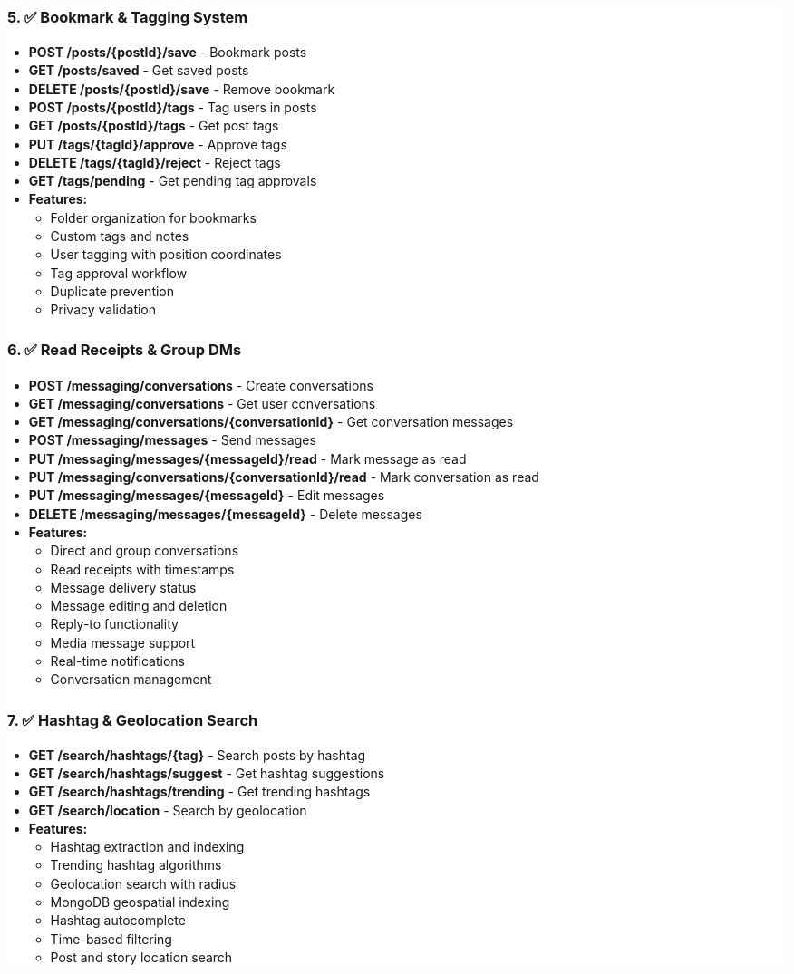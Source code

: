 ### **5. ✅ Bookmark & Tagging System**
- **POST /posts/{postId}/save** - Bookmark posts
- **GET /posts/saved** - Get saved posts
- **DELETE /posts/{postId}/save** - Remove bookmark
- **POST /posts/{postId}/tags** - Tag users in posts
- **GET /posts/{postId}/tags** - Get post tags
- **PUT /tags/{tagId}/approve** - Approve tags
- **DELETE /tags/{tagId}/reject** - Reject tags
- **GET /tags/pending** - Get pending tag approvals
- **Features:**
  - Folder organization for bookmarks
  - Custom tags and notes
  - User tagging with position coordinates
  - Tag approval workflow
  - Duplicate prevention
  - Privacy validation

### **6. ✅ Read Receipts & Group DMs**
- **POST /messaging/conversations** - Create conversations
- **GET /messaging/conversations** - Get user conversations
- **GET /messaging/conversations/{conversationId}** - Get conversation messages
- **POST /messaging/messages** - Send messages
- **PUT /messaging/messages/{messageId}/read** - Mark message as read
- **PUT /messaging/conversations/{conversationId}/read** - Mark conversation as read
- **PUT /messaging/messages/{messageId}** - Edit messages
- **DELETE /messaging/messages/{messageId}** - Delete messages
- **Features:**
  - Direct and group conversations
  - Read receipts with timestamps
  - Message delivery status
  - Message editing and deletion
  - Reply-to functionality
  - Media message support
  - Real-time notifications
  - Conversation management

### **7. ✅ Hashtag & Geolocation Search**
- **GET /search/hashtags/{tag}** - Search posts by hashtag
- **GET /search/hashtags/suggest** - Get hashtag suggestions
- **GET /search/hashtags/trending** - Get trending hashtags
- **GET /search/location** - Search by geolocation
- **Features:**
  - Hashtag extraction and indexing
  - Trending hashtag algorithms
  - Geolocation search with radius
  - MongoDB geospatial indexing
  - Hashtag autocomplete
  - Time-based filtering
  - Post and story location search
